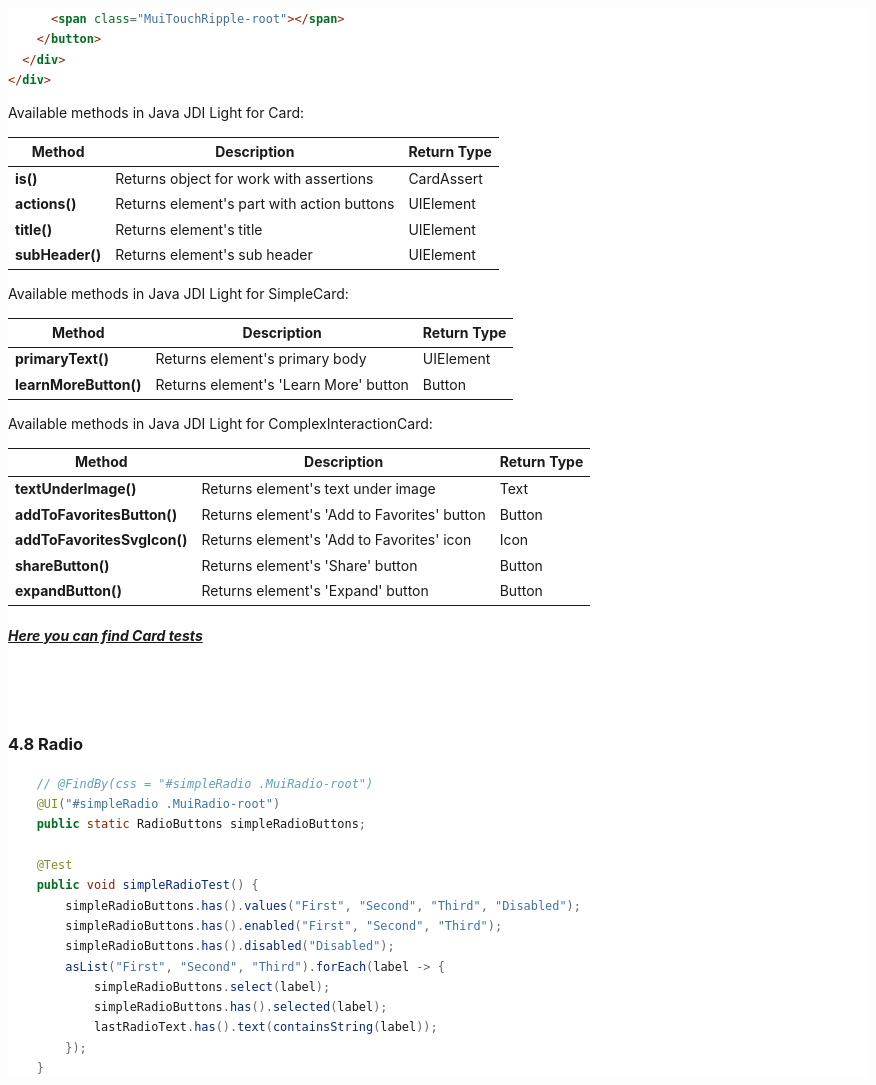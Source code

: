 ```html
      <span class="MuiTouchRipple-root"></span>
    </button>
  </div>
</div>
```

Available methods in Java JDI Light for Card:

|Method | Description | Return Type
--- | --- | ---
**is()** | Returns object for work with assertions | CardAssert
**actions()** | Returns element's part with action buttons | UIElement
**title()** | Returns element's title | UIElement
**subHeader()** | Returns element's sub header | UIElement

Available methods in Java JDI Light for SimpleCard:

|Method | Description | Return Type
--- | --- | ---
**primaryText()** | Returns element's primary body | UIElement
**learnMoreButton()** | Returns element's 'Learn More' button | Button

Available methods in Java JDI Light for ComplexInteractionCard:

|Method | Description | Return Type
--- | --- | ---
**textUnderImage()** | Returns element's text under image | Text
**addToFavoritesButton()** | Returns element's 'Add to Favorites' button | Button
**addToFavoritesSvgIcon()** | Returns element's 'Add to Favorites' icon | Icon
**shareButton()** | Returns element's 'Share' button | Button
**expandButton()** | Returns element's 'Expand' button | Button

##### <a href="https://github.com/jdi-testing/jdi-light/blob/master_material_ui/jdi-light-material-ui-tests/src/test/java/io/github/epam/material/tests/surfaces/CardTests.java" target="_blank">Here you can find Card tests</a>

<br></br>

### 4.8 Radio

```java
    // @FindBy(css = "#simpleRadio .MuiRadio-root")
    @UI("#simpleRadio .MuiRadio-root")
    public static RadioButtons simpleRadioButtons;

    @Test
    public void simpleRadioTest() {
        simpleRadioButtons.has().values("First", "Second", "Third", "Disabled");
        simpleRadioButtons.has().enabled("First", "Second", "Third");
        simpleRadioButtons.has().disabled("Disabled");
        asList("First", "Second", "Third").forEach(label -> {
            simpleRadioButtons.select(label);
            simpleRadioButtons.has().selected(label);
            lastRadioText.has().text(containsString(label));
        });
    }
```
